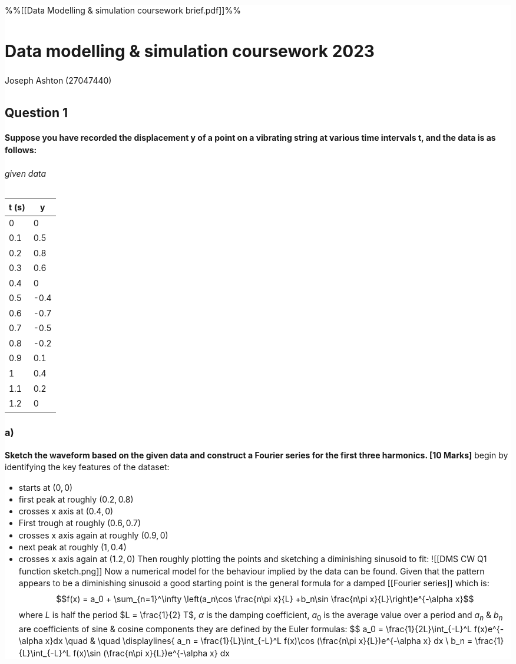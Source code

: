 %%[[Data Modelling & simulation coursework brief.pdf]]%%
# Data modelling & simulation coursework 2023
Joseph Ashton (27047440)
## Question 1
**Suppose you have recorded the displacement y of a point on a vibrating string at various time intervals t, and the data is as follows:**
###### given data
| t (s) | y    |
| ----- | ---- |
| 0     | 0    |
| 0.1   | 0.5  |
| 0.2   | 0.8  |
| 0.3   | 0.6  |
| 0.4   | 0    |
| 0.5   | -0.4 |
| 0.6   | -0.7 |
| 0.7   | -0.5 |
| 0.8   | -0.2 |
| 0.9   | 0.1  |
| 1     | 0.4  |
| 1.1   | 0.2  |
| 1.2   | 0    |
### a) 
**Sketch the waveform based on the given data and construct a Fourier series for the first three harmonics. [10 Marks]**
begin by identifying the key features of the dataset:
- starts at $(0,0)$
- first peak at roughly $(0.2,0.8)$
- crosses x axis at $(0.4,0)$
- First trough at roughly $(0.6,0.7)$
- crosses x axis again at roughly $(0.9,0)$
- next peak at roughly $(1,0.4)$
- crosses x axis again at $(1.2,0)$ 
Then roughly plotting the points and sketching a diminishing sinusoid to fit:
![[DMS CW Q1 function sketch.png]]
Now a numerical model for the behaviour implied by the data can be found.
Given that the pattern appears to be a diminishing sinusoid a good starting point is the general formula for a damped [[Fourier series]] which is:
$$f(x) = a_0 + \sum_{n=1}^\infty \left(a_n\cos \frac{n\pi x}{L} +b_n\sin \frac{n\pi x}{L}\right)e^{-\alpha x}$$
where $L$ is half the period $L = \frac{1}{2} T$, $\alpha$ is the damping coefficient, $a_0$ is the average value over a period and $a_n$ & $b_n$ are coefficients of sine & cosine components they are defined by the Euler formulas: 
$$
a_0 = \frac{1}{2L}\int_{-L}^L f(x)e^{-\alpha x}dx 
\quad \& \quad 
\displaylines{ 
a_n = \frac{1}{L}\int_{-L}^L f(x)\cos (\frac{n\pi x}{L})e^{-\alpha x} dx 
\\
b_n = \frac{1}{L}\int_{-L}^L f(x)\sin (\frac{n\pi x}{L})e^{-\alpha x} dx